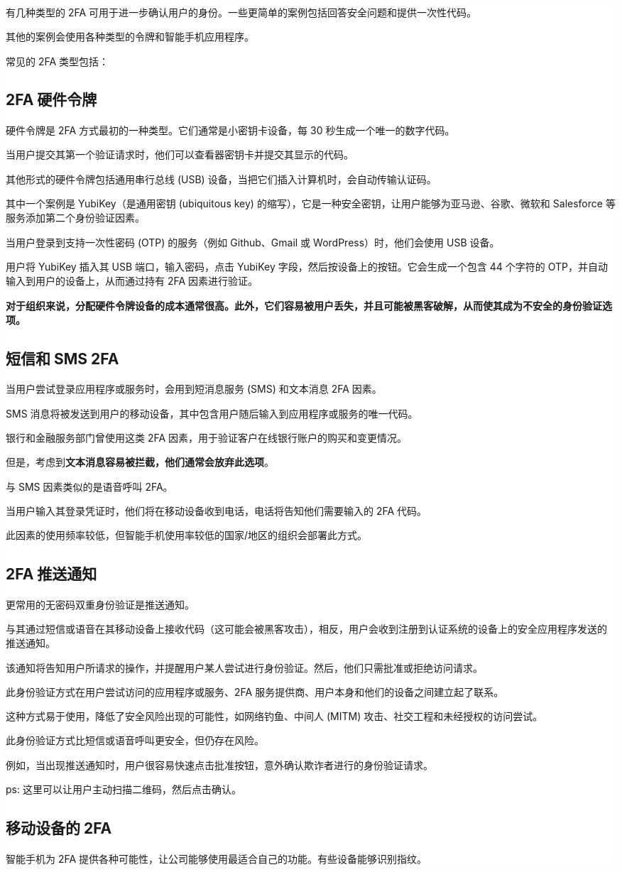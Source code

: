 有几种类型的 2FA 可用于进一步确认用户的身份。一些更简单的案例包括回答安全问题和提供一次性代码。

其他的案例会使用各种类型的令牌和智能手机应用程序。

常见的 2FA 类型包括：

## 2FA 硬件令牌

硬件令牌是 2FA 方式最初的一种类型。它们通常是小密钥卡设备，每 30 秒生成一个唯一的数字代码。

当用户提交其第一个验证请求时，他们可以查看器密钥卡并提交其显示的代码。

其他形式的硬件令牌包括通用串行总线 (USB) 设备，当把它们插入计算机时，会自动传输认证码。

其中一个案例是 YubiKey（是通用密钥 (ubiquitous key) 的缩写），它是一种安全密钥，让用户能够为亚马逊、谷歌、微软和 Salesforce 等服务添加第二个身份验证因素。

当用户登录到支持一次性密码 (OTP) 的服务（例如 Github、Gmail 或 WordPress）时，他们会使用 USB 设备。

用户将 YubiKey 插入其 USB 端口，输入密码，点击 YubiKey 字段，然后按设备上的按钮。它会生成一个包含 44 个字符的 OTP，并自动输入到用户的设备上，从而通过持有 2FA 因素进行验证。

**对于组织来说，分配硬件令牌设备的成本通常很高。此外，它们容易被用户丢失，并且可能被黑客破解，从而使其成为不安全的身份验证选项。**

## 短信和 SMS 2FA

当用户尝试登录应用程序或服务时，会用到短消息服务 (SMS) 和文本消息 2FA 因素。

SMS 消息将被发送到用户的移动设备，其中包含用户随后输入到应用程序或服务的唯一代码。

银行和金融服务部门曾使用这类 2FA 因素，用于验证客户在线银行账户的购买和变更情况。

但是，考虑到**文本消息容易被拦截，他们通常会放弃此选项**。

与 SMS 因素类似的是语音呼叫 2FA。

当用户输入其登录凭证时，他们将在移动设备收到电话，电话将告知他们需要输入的 2FA 代码。

此因素的使用频率较低，但智能手机使用率较低的国家/地区的组织会部署此方式。

## 2FA 推送通知

更常用的无密码双重身份验证是推送通知。

与其通过短信或语音在其移动设备上接收代码（这可能会被黑客攻击），相反，用户会收到注册到认证系统的设备上的安全应用程序发送的推送通知。

该通知将告知用户所请求的操作，并提醒用户某人尝试进行身份验证。然后，他们只需批准或拒绝访问请求。 

此身份验证方式在用户尝试访问的应用程序或服务、2FA 服务提供商、用户本身和他们的设备之间建立起了联系。

这种方式易于使用，降低了安全风险出现的可能性，如网络钓鱼、中间人 (MITM) 攻击、社交工程和未经授权的访问尝试。

此身份验证方式比短信或语音呼叫更安全，但仍存在风险。

例如，当出现推送通知时，用户很容易快速点击批准按钮，意外确认欺诈者进行的身份验证请求。

ps: 这里可以让用户主动扫描二维码，然后点击确认。

## 移动设备的 2FA

智能手机为 2FA 提供各种可能性，让公司能够使用最适合自己的功能。有些设备能够识别指纹。
